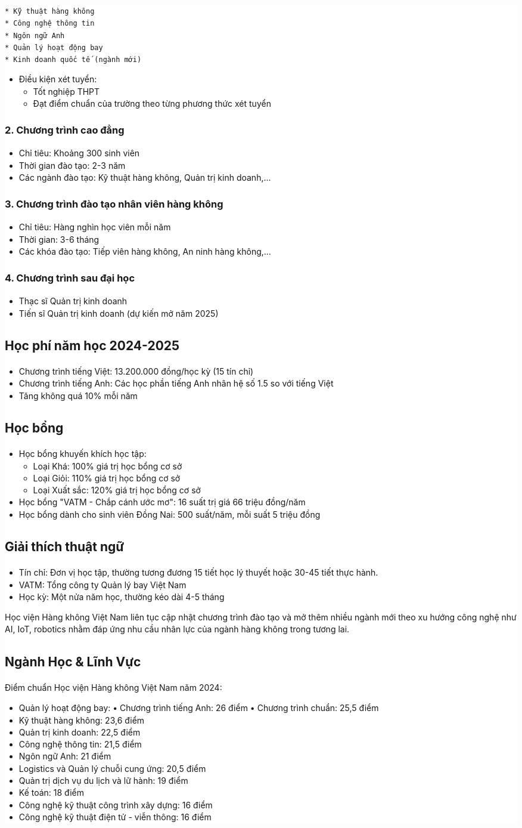     * Kỹ thuật hàng không
    * Công nghệ thông tin
    * Ngôn ngữ Anh
    * Quản lý hoạt động bay
    * Kinh doanh quốc tế (ngành mới)
  * Điều kiện xét tuyển: 
    * Tốt nghiệp THPT
    * Đạt điểm chuẩn của trường theo từng phương thức xét tuyển


### 2. Chương trình cao đẳng
  * Chỉ tiêu: Khoảng 300 sinh viên
  * Thời gian đào tạo: 2-3 năm
  * Các ngành đào tạo: Kỹ thuật hàng không, Quản trị kinh doanh,...


### 3. Chương trình đào tạo nhân viên hàng không
  * Chỉ tiêu: Hàng nghìn học viên mỗi năm
  * Thời gian: 3-6 tháng
  * Các khóa đào tạo: Tiếp viên hàng không, An ninh hàng không,...


### 4. Chương trình sau đại học
  * Thạc sĩ Quản trị kinh doanh
  * Tiến sĩ Quản trị kinh doanh (dự kiến mở năm 2025)


## Học phí năm học 2024-2025
  * Chương trình tiếng Việt: 13.200.000 đồng/học kỳ (15 tín chỉ)
  * Chương trình tiếng Anh: Các học phần tiếng Anh nhân hệ số 1.5 so với tiếng Việt
  * Tăng không quá 10% mỗi năm


## Học bổng
  * Học bổng khuyến khích học tập: 
    * Loại Khá: 100% giá trị học bổng cơ sở
    * Loại Giỏi: 110% giá trị học bổng cơ sở
    * Loại Xuất sắc: 120% giá trị học bổng cơ sở
  * Học bổng "VATM - Chắp cánh ước mơ": 16 suất trị giá 66 triệu đồng/năm
  * Học bổng dành cho sinh viên Đồng Nai: 500 suất/năm, mỗi suất 5 triệu đồng


## Giải thích thuật ngữ
  * Tín chỉ: Đơn vị học tập, thường tương đương 15 tiết học lý thuyết hoặc 30-45 tiết thực hành.
  * VATM: Tổng công ty Quản lý bay Việt Nam
  * Học kỳ: Một nửa năm học, thường kéo dài 4-5 tháng


Học viện Hàng không Việt Nam liên tục cập nhật chương trình đào tạo và mở thêm nhiều ngành mới theo xu hướng công nghệ như AI, IoT, robotics nhằm đáp ứng nhu cầu nhân lực của ngành hàng không trong tương lai.
## Ngành Học & Lĩnh Vực
Điểm chuẩn Học viện Hàng không Việt Nam năm 2024:
  * Quản lý hoạt động bay: • Chương trình tiếng Anh: 26 điểm • Chương trình chuẩn: 25,5 điểm
  * Kỹ thuật hàng không: 23,6 điểm
  * Quản trị kinh doanh: 22,5 điểm
  * Công nghệ thông tin: 21,5 điểm
  * Ngôn ngữ Anh: 21 điểm
  * Logistics và Quản lý chuỗi cung ứng: 20,5 điểm
  * Quản trị dịch vụ du lịch và lữ hành: 19 điểm
  * Kế toán: 18 điểm
  * Công nghệ kỹ thuật công trình xây dựng: 16 điểm
  * Công nghệ kỹ thuật điện tử - viễn thông: 16 điểm